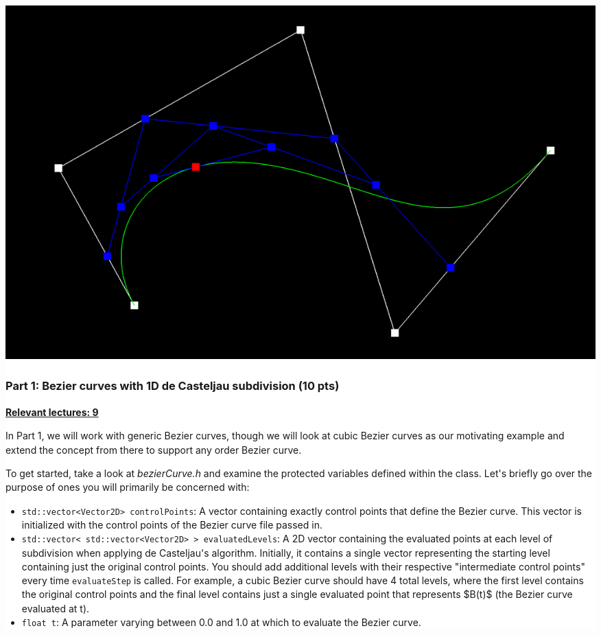 <p><img src="/uploads/article_images/9_20.jpg" alt="" /></p>

<h3>Part 1: Bezier curves with 1D de Casteljau subdivision (10 pts)</h3>

<p><a href="https://cs184.org/lecture/curves-surfaces"><strong>Relevant lectures: 9</strong></a></p>

<p>In Part 1, we will work with generic Bezier curves, though we will look at cubic Bezier curves as our motivating example and extend the concept from there to support any order Bezier curve.</p>

<p>To get started, take a look at <em>bezierCurve.h</em> and examine the protected variables defined within the class. Let's briefly go over the purpose of ones you will primarily be concerned with:</p>

<ul>
<li><code>std::vector&lt;Vector2D&gt; controlPoints</code>: A vector containing exactly control points that define the Bezier curve. This vector is initialized with the control points of the Bezier curve file passed in.</li>
<li><code>std::vector&lt; std::vector&lt;Vector2D&gt; &gt; evaluatedLevels</code>: A 2D vector containing the evaluated points at each level of subdivision when applying de Casteljau's algorithm. Initially, it contains a single vector representing the starting level containing just the original control points. You should add additional levels with their respective "intermediate control points" every time <code>evaluateStep</code> is called. For example, a cubic Bezier curve should have 4 total levels, where the first level contains the original control points and the final level contains just a single evaluated point that represents $B(t)$ (the Bezier curve evaluated at t).</li>
<li><code>float t</code>: A parameter varying between 0.0 and 1.0 at which to evaluate the Bezier curve.</li>
</ul>
